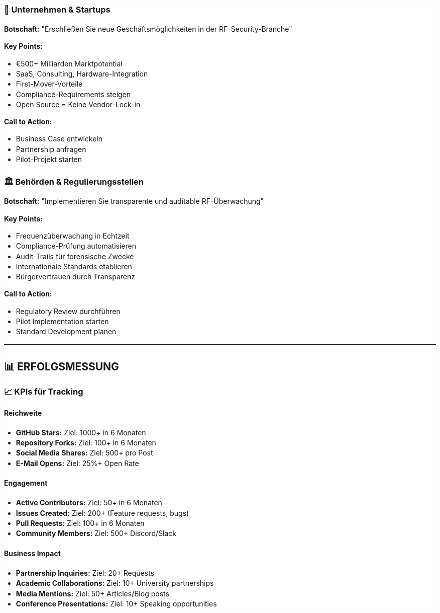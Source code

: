 ### **🏢 Unternehmen & Startups**
**Botschaft:** "Erschließen Sie neue Geschäftsmöglichkeiten in der RF-Security-Branche"

**Key Points:**
- €500+ Milliarden Marktpotential
- SaaS, Consulting, Hardware-Integration
- First-Mover-Vorteile
- Compliance-Requirements steigen
- Open Source = Keine Vendor-Lock-in

**Call to Action:**
- Business Case entwickeln
- Partnership anfragen
- Pilot-Projekt starten

### **🏛️ Behörden & Regulierungsstellen**
**Botschaft:** "Implementieren Sie transparente und auditable RF-Überwachung"

**Key Points:**
- Frequenzüberwachung in Echtzeit
- Compliance-Prüfung automatisieren
- Audit-Trails für forensische Zwecke
- Internationale Standards etablieren
- Bürgervertrauen durch Transparenz

**Call to Action:**
- Regulatory Review durchführen
- Pilot Implementation starten
- Standard Development planen

---

## 📊 **ERFOLGSMESSUNG**

### **📈 KPIs für Tracking**

#### **Reichweite**
- **GitHub Stars:** Ziel: 1000+ in 6 Monaten
- **Repository Forks:** Ziel: 100+ in 6 Monaten
- **Social Media Shares:** Ziel: 500+ pro Post
- **E-Mail Opens:** Ziel: 25%+ Open Rate

#### **Engagement**
- **Active Contributors:** Ziel: 50+ in 6 Monaten
- **Issues Created:** Ziel: 200+ (Feature requests, bugs)
- **Pull Requests:** Ziel: 100+ in 6 Monaten
- **Community Members:** Ziel: 500+ Discord/Slack

#### **Business Impact**
- **Partnership Inquiries:** Ziel: 20+ Requests
- **Academic Collaborations:** Ziel: 10+ University partnerships
- **Media Mentions:** Ziel: 50+ Articles/Blog posts
- **Conference Presentations:** Ziel: 10+ Speaking opportunities
